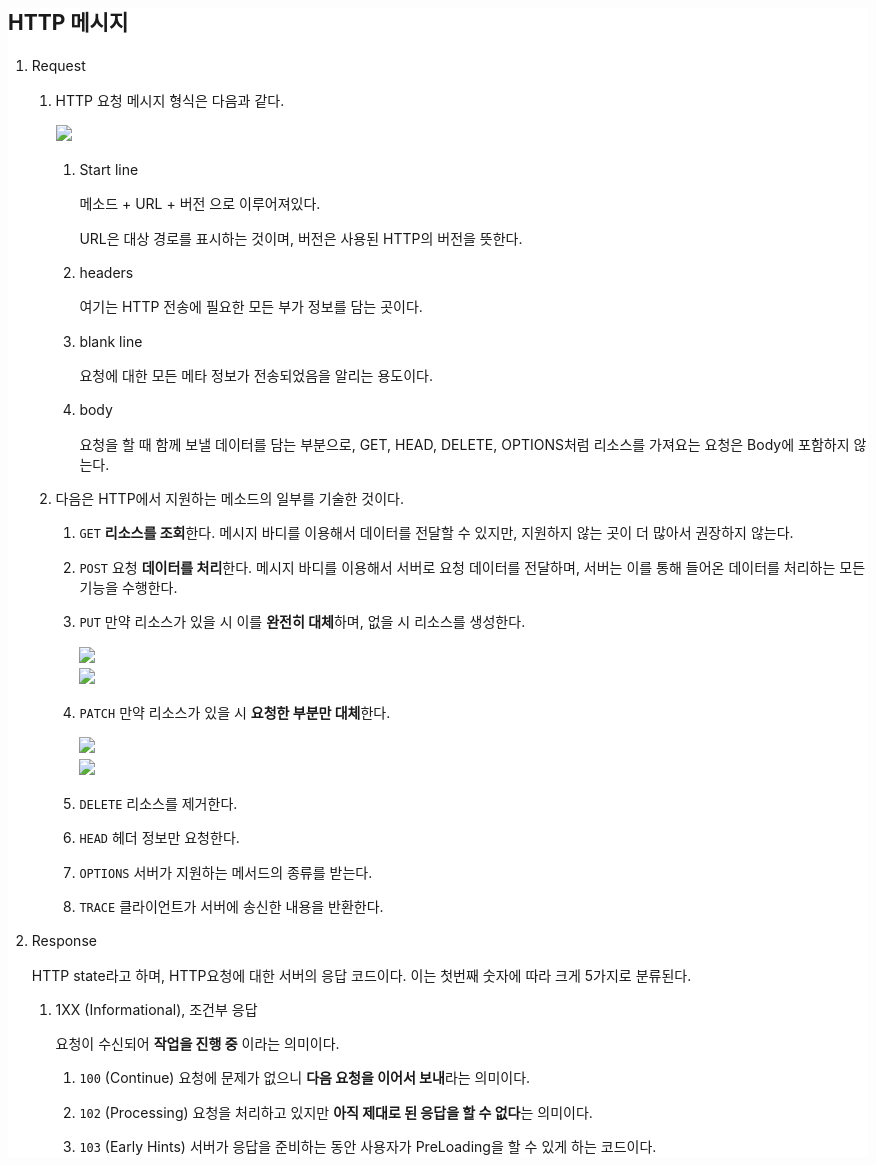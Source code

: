 ## HTTP 메시지

1. Request

   1. HTTP 요청 메시지 형식은 다음과 같다.

      <img src="https://github.com/976520/TIL/assets/123460320/b5939c22-b3ce-4e04-a0cc-248505994b7d" width="300"/>

      1. Start line

         메소드 + URL + 버전 으로 이루어져있다.

         URL은 대상 경로를 표시하는 것이며, 버전은 사용된 HTTP의 버전을 뜻한다.

      2. headers

         여기는 HTTP 전송에 필요한 모든 부가 정보를 담는 곳이다.

      3. blank line

         요청에 대한 모든 메타 정보가 전송되었음을 알리는 용도이다.

      4. body

         요청을 할 때 함께 보낼 데이터를 담는 부분으로, GET, HEAD, DELETE, OPTIONS처럼 리소스를 가져요는 요청은 Body에 포함하지 않는다.

   2. 다음은 HTTP에서 지원하는 메소드의 일부를 기술한 것이다.

      1. `GET` **리소스를 조회**한다. 메시지 바디를 이용해서 데이터를 전달할 수 있지만, 지원하지 않는 곳이 더 많아서 권장하지 않는다.
      2. `POST` 요청 **데이터를 처리**한다. 메시지 바디를 이용해서 서버로 요청 데이터를 전달하며, 서버는 이를 통해 들어온 데이터를 처리하는 모든 기능을 수행한다.
      3. `PUT` 만약 리소스가 있을 시 이를 **완전히 대체**하며, 없을 시 리소스를 생성한다.

         <img src="https://github.com/976520/TIL/assets/123460320/13fdff9b-c0fa-4e7b-a094-49f91c2cb30b" width="400" />
         <br>
         <img src="https://github.com/976520/TIL/assets/123460320/40785c53-894a-4d45-a44d-42c8de55b9da" width="400" />

      4. `PATCH` 만약 리소스가 있을 시 **요청한 부분만 대체**한다.

         <img src="https://github.com/976520/TIL/assets/123460320/13fdff9b-c0fa-4e7b-a094-49f91c2cb30b" width="400" />  
         <br>
         <img src="https://github.com/976520/TIL/assets/123460320/25a5cb8c-7df4-4424-8b7d-61dffa15feca" width="400"/>

      5. `DELETE` 리소스를 제거한다.
      6. `HEAD` 헤더 정보만 요청한다.
      7. `OPTIONS` 서버가 지원하는 메서드의 종류를 받는다.
      8. `TRACE` 클라이언트가 서버에 송신한 내용을 반환한다.

2. Response

   HTTP state라고 하며, HTTP요청에 대한 서버의 응답 코드이다. 이는 첫번째 숫자에 따라 크게 5가지로 분류된다.

   1. 1XX (Informational), 조건부 응답

      요청이 수신되어 **작업을 진행 중** 이라는 의미이다.

      1. `100` (Continue) 요청에 문제가 없으니 **다음 요청을 이어서 보내**라는 의미이다.

      2. `102` (Processing) 요청을 처리하고 있지만 **아직 제대로 된 응답을 할 수 없다**는 의미이다.
      3. `103` (Early Hints) 서버가 응답을 준비하는 동안 사용자가 PreLoading을 할 수 있게 하는 코드이다.
